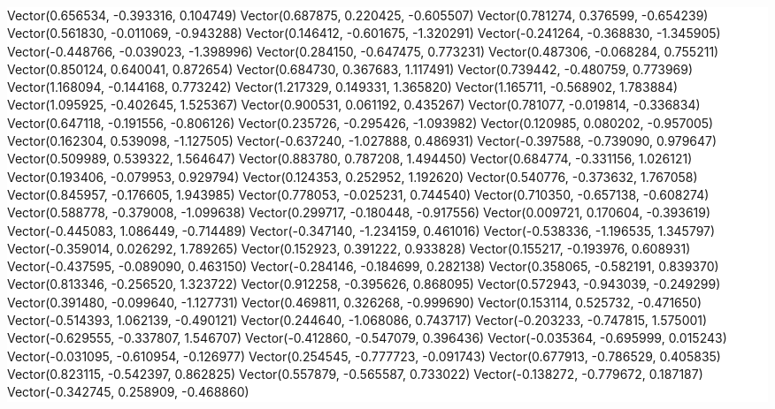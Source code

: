 Vector(0.656534, -0.393316, 0.104749)
Vector(0.687875, 0.220425, -0.605507)
Vector(0.781274, 0.376599, -0.654239)
Vector(0.561830, -0.011069, -0.943288)
Vector(0.146412, -0.601675, -1.320291)
Vector(-0.241264, -0.368830, -1.345905)
Vector(-0.448766, -0.039023, -1.398996)
Vector(0.284150, -0.647475, 0.773231)
Vector(0.487306, -0.068284, 0.755211)
Vector(0.850124, 0.640041, 0.872654)
Vector(0.684730, 0.367683, 1.117491)
Vector(0.739442, -0.480759, 0.773969)
Vector(1.168094, -0.144168, 0.773242)
Vector(1.217329, 0.149331, 1.365820)
Vector(1.165711, -0.568902, 1.783884)
Vector(1.095925, -0.402645, 1.525367)
Vector(0.900531, 0.061192, 0.435267)
Vector(0.781077, -0.019814, -0.336834)
Vector(0.647118, -0.191556, -0.806126)
Vector(0.235726, -0.295426, -1.093982)
Vector(0.120985, 0.080202, -0.957005)
Vector(0.162304, 0.539098, -1.127505)
Vector(-0.637240, -1.027888, 0.486931)
Vector(-0.397588, -0.739090, 0.979647)
Vector(0.509989, 0.539322, 1.564647)
Vector(0.883780, 0.787208, 1.494450)
Vector(0.684774, -0.331156, 1.026121)
Vector(0.193406, -0.079953, 0.929794)
Vector(0.124353, 0.252952, 1.192620)
Vector(0.540776, -0.373632, 1.767058)
Vector(0.845957, -0.176605, 1.943985)
Vector(0.778053, -0.025231, 0.744540)
Vector(0.710350, -0.657138, -0.608274)
Vector(0.588778, -0.379008, -1.099638)
Vector(0.299717, -0.180448, -0.917556)
Vector(0.009721, 0.170604, -0.393619)
Vector(-0.445083, 1.086449, -0.714489)
Vector(-0.347140, -1.234159, 0.461016)
Vector(-0.538336, -1.196535, 1.345797)
Vector(-0.359014, 0.026292, 1.789265)
Vector(0.152923, 0.391222, 0.933828)
Vector(0.155217, -0.193976, 0.608931)
Vector(-0.437595, -0.089090, 0.463150)
Vector(-0.284146, -0.184699, 0.282138)
Vector(0.358065, -0.582191, 0.839370)
Vector(0.813346, -0.256520, 1.323722)
Vector(0.912258, -0.395626, 0.868095)
Vector(0.572943, -0.943039, -0.249299)
Vector(0.391480, -0.099640, -1.127731)
Vector(0.469811, 0.326268, -0.999690)
Vector(0.153114, 0.525732, -0.471650)
Vector(-0.514393, 1.062139, -0.490121)
Vector(0.244640, -1.068086, 0.743717)
Vector(-0.203233, -0.747815, 1.575001)
Vector(-0.629555, -0.337807, 1.546707)
Vector(-0.412860, -0.547079, 0.396436)
Vector(-0.035364, -0.695999, 0.015243)
Vector(-0.031095, -0.610954, -0.126977)
Vector(0.254545, -0.777723, -0.091743)
Vector(0.677913, -0.786529, 0.405835)
Vector(0.823115, -0.542397, 0.862825)
Vector(0.557879, -0.565587, 0.733022)
Vector(-0.138272, -0.779672, 0.187187)
Vector(-0.342745, 0.258909, -0.468860)